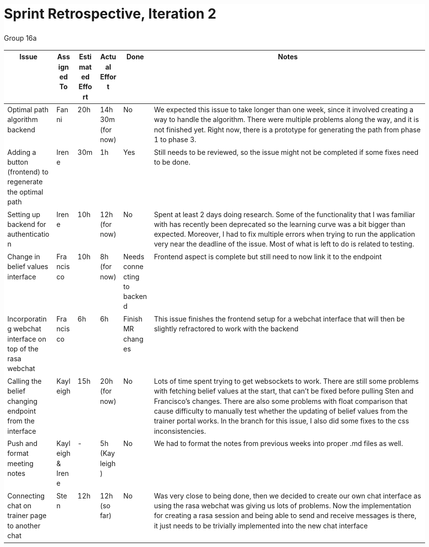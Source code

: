 # Sprint Retrospective, Iteration 2
Group 16a

| **Issue**                                                  | **Assigned To**    | **Estimated Effort** | **Actual Effort** | **Done**                    | **Notes**                                                                                                                                                                                                                                                                                                                                                                                                                                    |
|------------------------------------------------------------|--------------------|----------------------|-------------------|-----------------------------|----------------------------------------------------------------------------------------------------------------------------------------------------------------------------------------------------------------------------------------------------------------------------------------------------------------------------------------------------------------------------------------------------------------------------------------------|
| Optimal path algorithm backend                             | Fanni              | 20h                  | 14h30m (for now)  | No                          | We expected this issue to take longer than one week, since it involved creating a way to handle the algorithm. There were multiple problems along the way, and it is not finished yet. Right now, there is a prototype for generating the path from phase 1 to phase 3.                                                                                                                                                                      |
| Adding a button (frontend) to regenerate the optimal path  | Irene              | 30m                  | 1h                | Yes                         | Still needs to be reviewed, so the issue might not be completed if some fixes need to be done.                                                                                                                                                                                                                                                                                                                                               |
| Setting up backend for authentication                      | Irene              | 10h                  | 12h (for now)     | No                          | Spent at least 2 days doing research. Some of the functionality that I was familiar with has recently been deprecated so the learning curve was a bit bigger than expected. Moreover, I had to fix multiple errors when trying to run the application very near the deadline of the issue. Most of what is left to do is related to testing.                                                                                                 |
| Change in belief values interface                          | Francisco          | 10h                  | 8h (for now)      | Needs connecting to backend | Frontend aspect is complete but still need to now link it to the endpoint                                                                                                                                                                                                                                                                                                                                                                    |
| Incorporating webchat interface on top of the rasa webchat | Francisco          | 6h                   | 6h                | Finish MR changes           | This issue finishes the frontend setup for a webchat interface that will then be slightly refractored to work with the backend                                                                                                                                                                                                                                                                                                               |
| Calling the belief changing endpoint from the interface    | Kayleigh           | 15h                  | 20h (for now)     | No                          | Lots of time spent trying to get websockets to work. There are still some problems with fetching belief values at the start, that can’t be fixed before pulling Sten and Francisco’s changes. There are also some problems with float comparison that cause difficulty to manually test whether the updating of belief values from the trainer portal works. In the branch for this issue, I also did some fixes to the css inconsistencies. |
| Push and format meeting notes                              | Kayleigh & Irene   | -                    | 5h (Kayleigh)     | No                          | We had to format the notes from previous weeks into proper .md files as well.                                                                                                                                                                                                                                                                                                                                                                |
| Connecting chat on trainer page to another chat            | Sten               | 12h                  | 12h (so far)      | No                          | Was very close to being done, then we decided to create our own chat interface as using the rasa webchat was giving us lots of problems. Now the implementation for creating a rasa session and being able to send and receive messages is there, it just needs to be trivially implemented into the new chat interface                                                                                                                      |